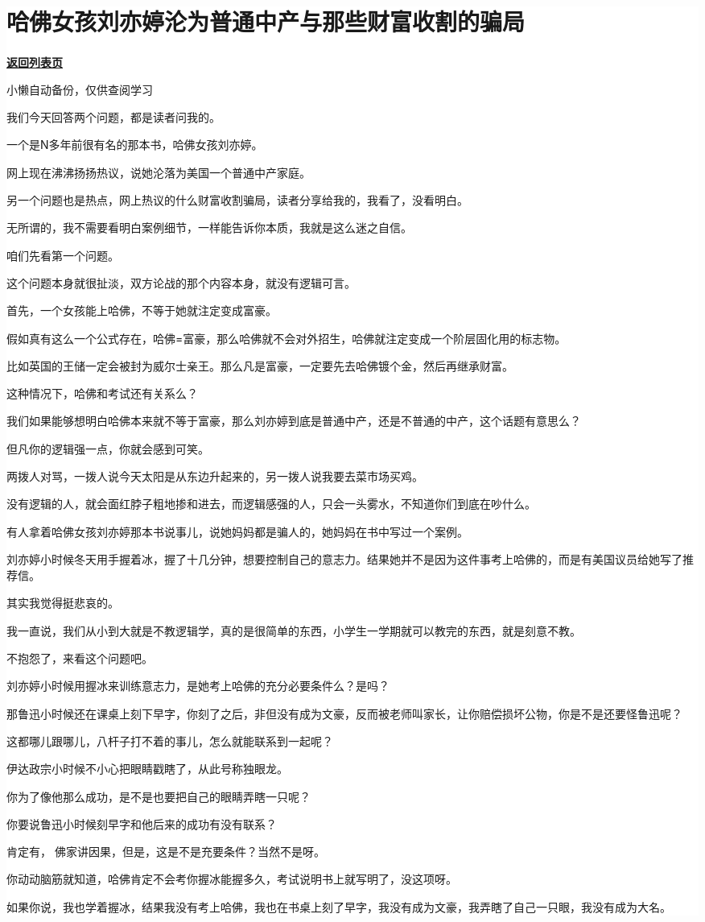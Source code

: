 # 哈佛女孩刘亦婷沦为普通中产与那些财富收割的骗局

[**返回列表页**](/gzh/记忆承载)

小懒自动备份，仅供查阅学习

我们今天回答两个问题，都是读者问我的。  

一个是N多年前很有名的那本书，哈佛女孩刘亦婷。

网上现在沸沸扬扬热议，说她沦落为美国一个普通中产家庭。  

另一个问题也是热点，网上热议的什么财富收割骗局，读者分享给我的，我看了，没看明白。  

无所谓的，我不需要看明白案例细节，一样能告诉你本质，我就是这么迷之自信。

咱们先看第一个问题。  

这个问题本身就很扯淡，双方论战的那个内容本身，就没有逻辑可言。  

首先，一个女孩能上哈佛，不等于她就注定变成富豪。  

假如真有这么一个公式存在，哈佛=富豪，那么哈佛就不会对外招生，哈佛就注定变成一个阶层固化用的标志物。

比如英国的王储一定会被封为威尔士亲王。那么凡是富豪，一定要先去哈佛镀个金，然后再继承财富。  

这种情况下，哈佛和考试还有关系么？  

我们如果能够想明白哈佛本来就不等于富豪，那么刘亦婷到底是普通中产，还是不普通的中产，这个话题有意思么？  

但凡你的逻辑强一点，你就会感到可笑。  

两拨人对骂，一拨人说今天太阳是从东边升起来的，另一拨人说我要去菜市场买鸡。

没有逻辑的人，就会面红脖子粗地掺和进去，而逻辑感强的人，只会一头雾水，不知道你们到底在吵什么。  

有人拿着哈佛女孩刘亦婷那本书说事儿，说她妈妈都是骗人的，她妈妈在书中写过一个案例。

刘亦婷小时候冬天用手握着冰，握了十几分钟，想要控制自己的意志力。结果她并不是因为这件事考上哈佛的，而是有美国议员给她写了推荐信。

其实我觉得挺悲哀的。  

我一直说，我们从小到大就是不教逻辑学，真的是很简单的东西，小学生一学期就可以教完的东西，就是刻意不教。  

不抱怨了，来看这个问题吧。

刘亦婷小时候用握冰来训练意志力，是她考上哈佛的充分必要条件么？是吗？  

那鲁迅小时候还在课桌上刻下早字，你刻了之后，非但没有成为文豪，反而被老师叫家长，让你赔偿损坏公物，你是不是还要怪鲁迅呢？

这都哪儿跟哪儿，八杆子打不着的事儿，怎么就能联系到一起呢？  

伊达政宗小时候不小心把眼睛戳瞎了，从此号称独眼龙。  

你为了像他那么成功，是不是也要把自己的眼睛弄瞎一只呢？  

你要说鲁迅小时候刻早字和他后来的成功有没有联系？  

肯定有， 佛家讲因果，但是，这是不是充要条件？当然不是呀。  

你动动脑筋就知道，哈佛肯定不会考你握冰能握多久，考试说明书上就写明了，没这项呀。  

如果你说，我也学着握冰，结果我没有考上哈佛，我也在书桌上刻了早字，我没有成为文豪，我弄瞎了自己一只眼，我没有成为大名。  
